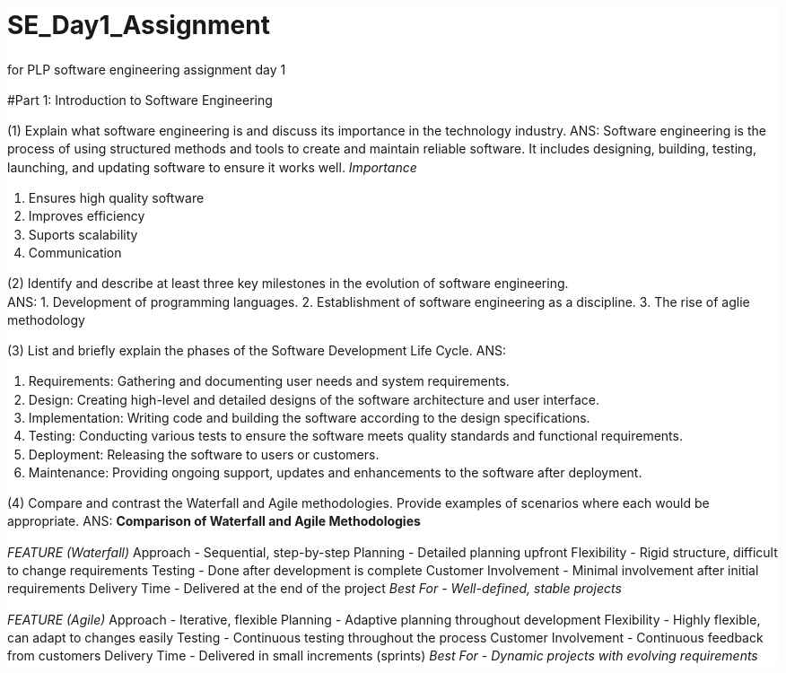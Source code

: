 # SE_Day1_Assignment
for PLP software engineering assignment day 1


#Part 1: Introduction to Software Engineering

(1) Explain what software engineering is and discuss its importance in the technology industry. 
ANS: Software engineering is the process of using structured methods and tools to create and maintain reliable software. It includes designing, building, testing, launching, and updating software to ensure it works well.
*Importance*
1. Ensures high quality software
2. Improves efficiency
3. Suports scalability
4. Communication 

(2) Identify and describe at least three key milestones in the evolution of software engineering.  
ANS: 1. Development of programming languages.
     2. Establishment of software engineering as a discipline.
     3. The rise of aglie methodology 

(3) List and briefly explain the phases of the Software Development Life Cycle.
ANS: 
1. Requirements: Gathering and documenting user needs and system requirements.
2. Design: Creating high-level and detailed designs of the software architecture and user interface.
3. Implementation: Writing code and building the software according to the design specifications.
4. Testing: Conducting various tests to ensure the software meets quality standards and functional requirements.
5. Deployment: Releasing the software to users or customers.
6. Maintenance: Providing ongoing support, updates and enhancements to the software after deployment.


(4) Compare and contrast the Waterfall and Agile methodologies. Provide examples of scenarios where each would be appropriate.
ANS: 
**Comparison of Waterfall and Agile Methodologies**  

  *FEATURE (Waterfall)*
Approach - Sequential, step-by-step 
Planning - Detailed planning upfront 
Flexibility - Rigid structure, difficult to change requirements 
Testing - Done after development is complete 
Customer Involvement - Minimal involvement after initial requirements 
Delivery Time - Delivered at the end of the project 
*Best For - Well-defined, stable projects*

  *FEATURE (Agile)*
Approach - Iterative, flexible 
Planning - Adaptive planning throughout development 
Flexibility - Highly flexible, can adapt to changes easily 
Testing -  Continuous testing throughout the process 
Customer Involvement - Continuous feedback from customers 
Delivery Time - Delivered in small increments (sprints) 
*Best For - Dynamic projects with evolving requirements*

